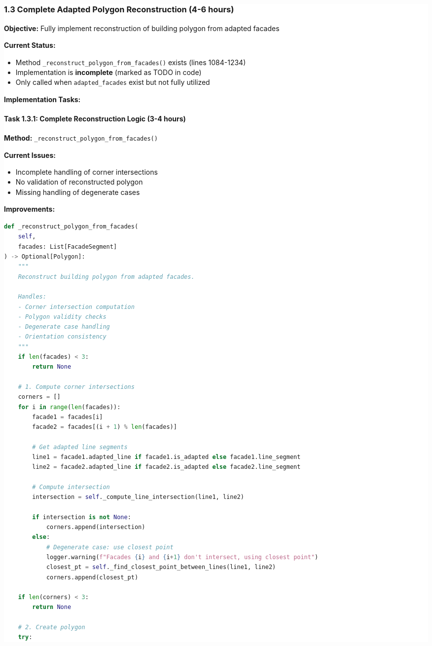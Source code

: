 ### 1.3 Complete Adapted Polygon Reconstruction (4-6 hours)

**Objective:** Fully implement reconstruction of building polygon from adapted facades

**Current Status:**

- Method `_reconstruct_polygon_from_facades()` exists (lines 1084-1234)
- Implementation is **incomplete** (marked as TODO in code)
- Only called when `adapted_facades` exist but not fully utilized

**Implementation Tasks:**

#### Task 1.3.1: Complete Reconstruction Logic (3-4 hours)

**Method:** `_reconstruct_polygon_from_facades()`

**Current Issues:**

- Incomplete handling of corner intersections
- No validation of reconstructed polygon
- Missing handling of degenerate cases

**Improvements:**

```python
def _reconstruct_polygon_from_facades(
    self,
    facades: List[FacadeSegment]
) -> Optional[Polygon]:
    """
    Reconstruct building polygon from adapted facades.

    Handles:
    - Corner intersection computation
    - Polygon validity checks
    - Degenerate case handling
    - Orientation consistency
    """
    if len(facades) < 3:
        return None

    # 1. Compute corner intersections
    corners = []
    for i in range(len(facades)):
        facade1 = facades[i]
        facade2 = facades[(i + 1) % len(facades)]

        # Get adapted line segments
        line1 = facade1.adapted_line if facade1.is_adapted else facade1.line_segment
        line2 = facade2.adapted_line if facade2.is_adapted else facade2.line_segment

        # Compute intersection
        intersection = self._compute_line_intersection(line1, line2)

        if intersection is not None:
            corners.append(intersection)
        else:
            # Degenerate case: use closest point
            logger.warning(f"Facades {i} and {i+1} don't intersect, using closest point")
            closest_pt = self._find_closest_point_between_lines(line1, line2)
            corners.append(closest_pt)

    if len(corners) < 3:
        return None

    # 2. Create polygon
    try:
```
